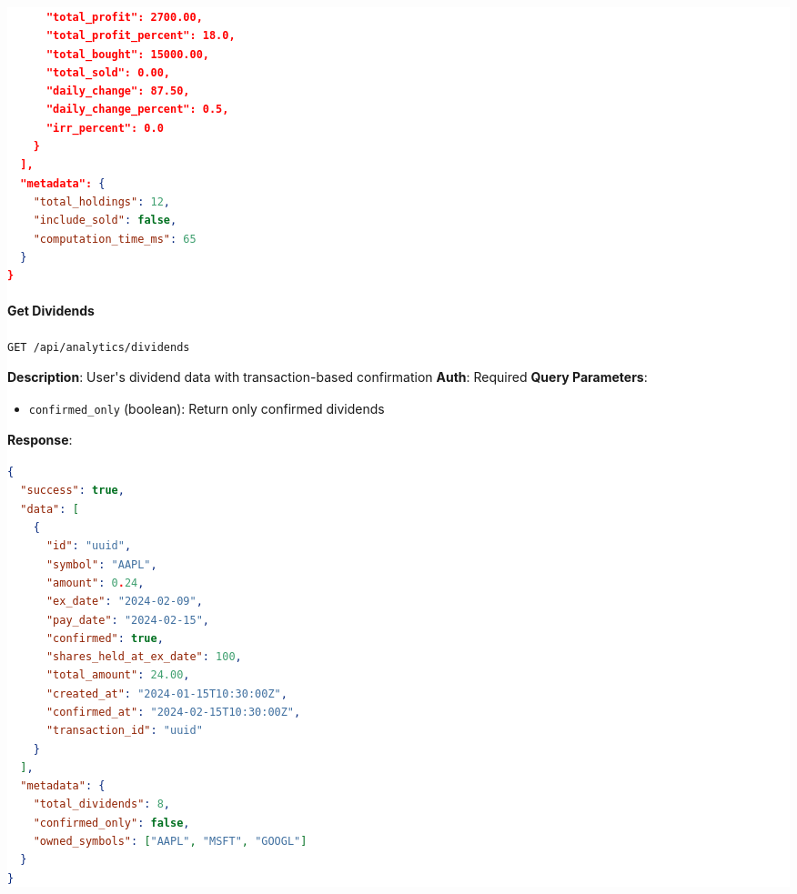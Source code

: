 ```json
      "total_profit": 2700.00,
      "total_profit_percent": 18.0,
      "total_bought": 15000.00,
      "total_sold": 0.00,
      "daily_change": 87.50,
      "daily_change_percent": 0.5,
      "irr_percent": 0.0
    }
  ],
  "metadata": {
    "total_holdings": 12,
    "include_sold": false,
    "computation_time_ms": 65
  }
}
```

#### Get Dividends
```http
GET /api/analytics/dividends
```
**Description**: User's dividend data with transaction-based confirmation
**Auth**: Required
**Query Parameters**:
- `confirmed_only` (boolean): Return only confirmed dividends

**Response**:
```json
{
  "success": true,
  "data": [
    {
      "id": "uuid",
      "symbol": "AAPL",
      "amount": 0.24,
      "ex_date": "2024-02-09",
      "pay_date": "2024-02-15",
      "confirmed": true,
      "shares_held_at_ex_date": 100,
      "total_amount": 24.00,
      "created_at": "2024-01-15T10:30:00Z",
      "confirmed_at": "2024-02-15T10:30:00Z",
      "transaction_id": "uuid"
    }
  ],
  "metadata": {
    "total_dividends": 8,
    "confirmed_only": false,
    "owned_symbols": ["AAPL", "MSFT", "GOOGL"]
  }
}
```

